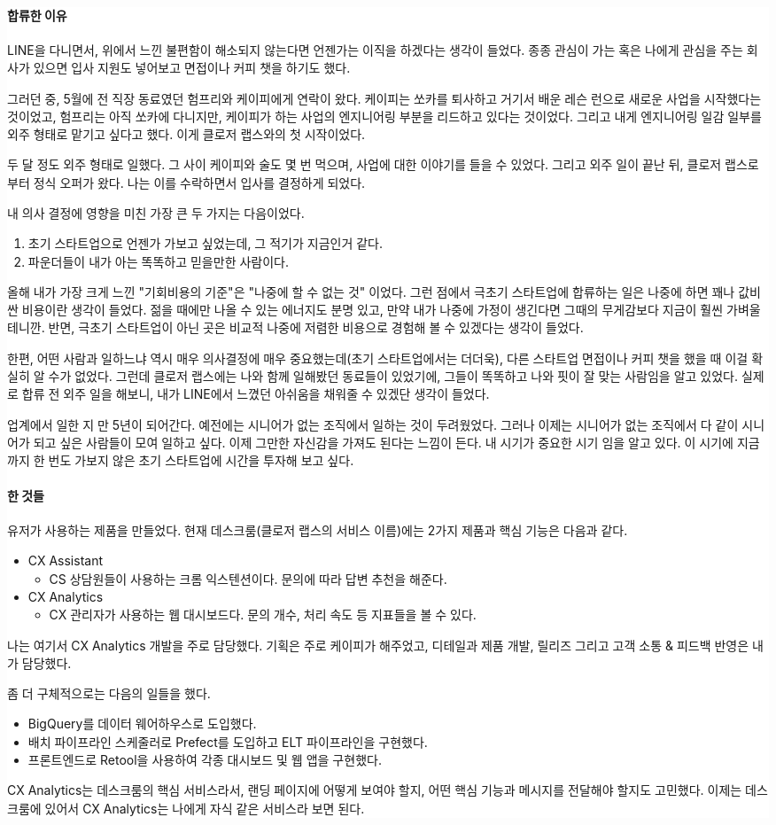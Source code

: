 #### 합류한 이유

LINE을 다니면서, 위에서 느낀 불편함이 해소되지 않는다면 언젠가는 이직을 하겠다는 생각이 들었다.
종종 관심이 가는 혹은 나에게 관심을 주는 회사가 있으면 입사 지원도 넣어보고 면접이나 커피 챗을 하기도 했다.

그러던 중, 5월에 전 직장 동료였던 험프리와 케이피에게 연락이 왔다.
케이피는 쏘카를 퇴사하고 거기서 배운 레슨 런으로 새로운 사업을 시작했다는 것이었고, 험프리는 아직 쏘카에 다니지만, 케이피가 하는 사업의 엔지니어링 부분을 리드하고 있다는 것이었다.
그리고 내게 엔지니어링 일감 일부를 외주 형태로 맡기고 싶다고 했다.
이게 클로저 랩스와의 첫 시작이었다.

두 달 정도 외주 형태로 일했다. 그 사이 케이피와 술도 몇 번 먹으며, 사업에 대한 이야기를 들을 수 있었다. 그리고 외주 일이 끝난 뒤, 클로저 랩스로부터 정식 오퍼가 왔다. 나는 이를 수락하면서 입사를 결정하게 되었다.

내 의사 결정에 영향을 미친 가장 큰 두 가지는 다음이었다.

1. 초기 스타트업으로 언젠가 가보고 싶었는데, 그 적기가 지금인거 같다.
2. 파운더들이 내가 아는 똑똑하고 믿을만한 사람이다.

올해 내가 가장 크게 느낀 "기회비용의 기준"은 "나중에 할 수 없는 것" 이었다.
그런 점에서 극초기 스타트업에 합류하는 일은 나중에 하면 꽤나 값비싼 비용이란 생각이 들었다.
젊을 때에만 나올 수 있는 에너지도 분명 있고, 만약 내가 나중에 가정이 생긴다면 그때의 무게감보다 지금이 훨씬 가벼울 테니깐.
반면, 극초기 스타트업이 아닌 곳은 비교적 나중에 저렴한 비용으로 경험해 볼 수 있겠다는 생각이 들었다.

한편, 어떤 사람과 일하느냐 역시 매우 의사결정에 매우 중요했는데(초기 스타트업에서는 더더욱),
다른 스타트업 면접이나 커피 챗을 했을 때 이걸 확실히 알 수가 없었다.
그런데 클로저 랩스에는 나와 함께 일해봤던 동료들이 있었기에, 그들이 똑똑하고 나와 핏이 잘 맞는 사람임을 알고 있었다.
실제로 합류 전 외주 일을 해보니, 내가 LINE에서 느꼈던 아쉬움을 채워줄 수 있겠단 생각이 들었다.

업계에서 일한 지 만 5년이 되어간다.
예전에는 시니어가 없는 조직에서 일하는 것이 두려웠었다.
그러나 이제는 시니어가 없는 조직에서 다 같이 시니어가 되고 싶은 사람들이 모여 일하고 싶다.
이제 그만한 자신감을 가져도 된다는 느낌이 든다.
내 시기가 중요한 시기 임을 알고 있다.
이 시기에 지금까지 한 번도 가보지 않은 초기 스타트업에 시간을 투자해 보고 싶다.

#### 한 것들

유저가 사용하는 제품을 만들었다.
현재 데스크룸(클로저 랩스의 서비스 이름)에는 2가지 제품과 핵심 기능은 다음과 같다.

- CX Assistant
  - CS 상담원들이 사용하는 크롬 익스텐션이다. 문의에 따라 답변 추천을 해준다.
- CX Analytics
  - CX 관리자가 사용하는 웹 대시보드다. 문의 개수, 처리 속도 등 지표들을 볼 수 있다.

나는 여기서 CX Analytics 개발을 주로 담당했다.
기획은 주로 케이피가 해주었고, 디테일과 제품 개발, 릴리즈 그리고 고객 소통 & 피드백 반영은 내가 담당했다.

좀 더 구체적으로는 다음의 일들을 했다.

- BigQuery를 데이터 웨어하우스로 도입했다.
- 배치 파이프라인 스케줄러로 Prefect를 도입하고 ELT 파이프라인을 구현했다.
- 프론트엔드로 Retool을 사용하여 각종 대시보드 및 웹 앱을 구현했다.

CX Analytics는 데스크룸의 핵심 서비스라서, 랜딩 페이지에 어떻게 보여야 할지, 어떤 핵심 기능과 메시지를 전달해야 할지도 고민했다.
이제는 데스크룸에 있어서 CX Analytics는 나에게 자식 같은 서비스라 보면 된다.
